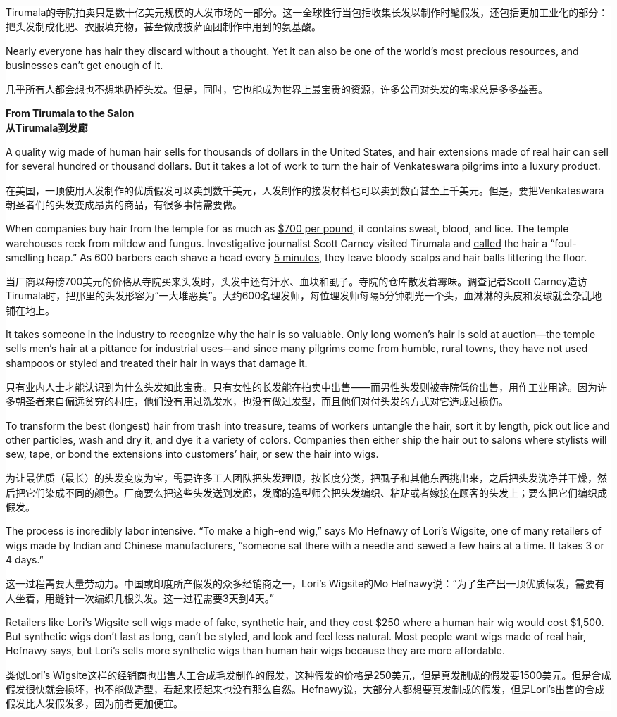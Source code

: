 Tirumala的寺院拍卖只是数十亿美元规模的人发市场的一部分。这一全球性行当包括收集长发以制作时髦假发，还包括更加工业化的部分：把头发制成化肥、衣服填充物，甚至做成披萨面团制作中用到的氨基酸。

Nearly everyone has hair they discard without a thought. Yet it can also be one of the world’s most precious resources, and businesses can’t get enough of it.

几乎所有人都会想也不想地扔掉头发。但是，同时，它也能成为世界上最宝贵的资源，许多公司对头发的需求总是多多益善。

**From Tirumala to the Salon**  
**从Tirumala到发廊**

A quality wig made of human hair sells for thousands of dollars in the United States, and hair extensions made of real hair can sell for several hundred or thousand dollars. But it takes a lot of work to turn the hair of Venkateswara pilgrims into a luxury product.

在美国，一顶使用人发制作的优质假发可以卖到数千美元，人发制作的接发材料也可以卖到数百甚至上千美元。但是，要把Venkateswara朝圣者们的头发变成昂贵的商品，有很多事情需要做。

When companies buy hair from the temple for as much as [$700 per pound](http://blogs.wsj.com/indiarealtime/2012/05/31/religion-journal-the-great-indian-hair-auction/), it contains sweat, blood, and lice. The temple warehouses reek from mildew and fungus. Investigative journalist Scott Carney visited Tirumala and [called](http://www.motherjones.com/politics/2010/02/remy-hair-extensions-india) the hair a “foul-smelling heap.” As 600 barbers each shave a head every [5 minutes](http://www.dnaindia.com/india/report-e-auctioning-of-the-human-hair-has-crossed-the-rs-200-crore-mark-in-2013-1959005), they leave bloody scalps and hair balls littering the floor.

当厂商以每磅700美元的价格从寺院买来头发时，头发中还有汗水、血块和虱子。寺院的仓库散发着霉味。调查记者Scott Carney造访Tirumala时，把那里的头发形容为“一大堆恶臭”。大约600名理发师，每位理发师每隔5分钟剃光一个头，血淋淋的头皮和发球就会杂乱地铺在地上。

It takes someone in the industry to recognize why the hair is so valuable. Only long women’s hair is sold at auction—the temple sells men’s hair at a pittance for industrial uses—and since many pilgrims come from humble, rural towns, they have not used shampoos or styled and treated their hair in ways that [damage it](http://www.hindawi.com/journals/jwm/2014/498018/).

只有业内人士才能认识到为什么头发如此宝贵。只有女性的长发能在拍卖中出售——而男性头发则被寺院低价出售，用作工业用途。因为许多朝圣者来自偏远贫穷的村庄，他们没有用过洗发水，也没有做过发型，而且他们对付头发的方式对它造成过损伤。

To transform the best (longest) hair from trash into treasure, teams of workers untangle the hair, sort it by length, pick out lice and other particles, wash and dry it, and dye it a variety of colors. Companies then either ship the hair out to salons where stylists will sew, tape, or bond the extensions into customers’ hair, or sew the hair into wigs.

为让最优质（最长）的头发变废为宝，需要许多工人团队把头发理顺，按长度分类，把虱子和其他东西挑出来，之后把头发洗净并干燥，然后把它们染成不同的颜色。厂商要么把这些头发送到发廊，发廊的造型师会把头发编织、粘贴或者嫁接在顾客的头发上；要么把它们编织成假发。

The process is incredibly labor intensive. “To make a high-end wig,” says Mo Hefnawy of Lori’s Wigsite, one of many retailers of wigs made by Indian and Chinese manufacturers, “someone sat there with a needle and sewed a few hairs at a time. It takes 3 or 4 days.”

这一过程需要大量劳动力。中国或印度所产假发的众多经销商之一，Lori’s Wigsite的Mo Hefnawy说：“为了生产出一顶优质假发，需要有人坐着，用缝针一次编织几根头发。这一过程需要3天到4天。”

Retailers like Lori’s Wigsite sell wigs made of fake, synthetic hair, and they cost $250 where a human hair wig would cost $1,500. But synthetic wigs don’t last as long, can’t be styled, and look and feel less natural. Most people want wigs made of real hair, Hefnawy says, but Lori’s sells more synthetic wigs than human hair wigs because they are more affordable.

类似Lori’s Wigsite这样的经销商也出售人工合成毛发制作的假发，这种假发的价格是250美元，但是真发制成的假发要1500美元。但是合成假发很快就会损坏，也不能做造型，看起来摸起来也没有那么自然。Hefnawy说，大部分人都想要真发制成的假发，但是Lori’s出售的合成假发比人发假发多，因为前者更加便宜。
